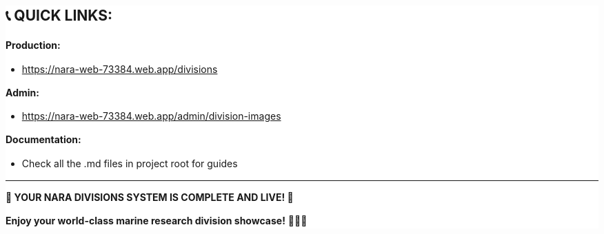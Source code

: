 
## 📞 QUICK LINKS:

**Production:**
- https://nara-web-73384.web.app/divisions

**Admin:**
- https://nara-web-73384.web.app/admin/division-images

**Documentation:**
- Check all the .md files in project root for guides

---

**🌟 YOUR NARA DIVISIONS SYSTEM IS COMPLETE AND LIVE! 🌟**

**Enjoy your world-class marine research division showcase!** 🌊🔬✨

